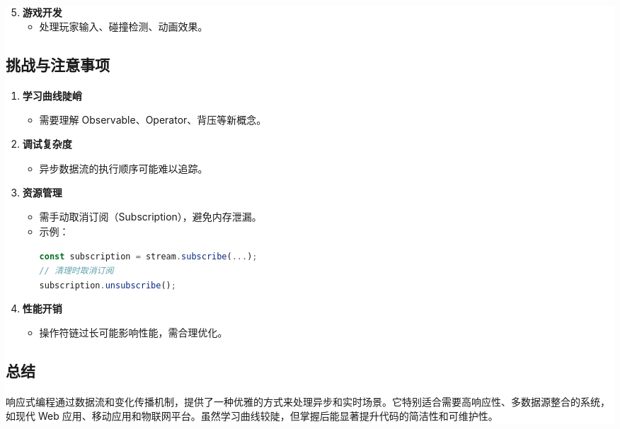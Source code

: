 5. **游戏开发**
   - 处理玩家输入、碰撞检测、动画效果。

## 挑战与注意事项

1. **学习曲线陡峭**

   - 需要理解 Observable、Operator、背压等新概念。

2. **调试复杂度**

   - 异步数据流的执行顺序可能难以追踪。

3. **资源管理**

   - 需手动取消订阅（Subscription），避免内存泄漏。
   - 示例：
     ```javascript
     const subscription = stream.subscribe(...);
     // 清理时取消订阅
     subscription.unsubscribe();
     ```

4. **性能开销**
   - 操作符链过长可能影响性能，需合理优化。

## 总结

响应式编程通过数据流和变化传播机制，提供了一种优雅的方式来处理异步和实时场景。它特别适合需要高响应性、多数据源整合的系统，如现代 Web 应用、移动应用和物联网平台。虽然学习曲线较陡，但掌握后能显著提升代码的简洁性和可维护性。
